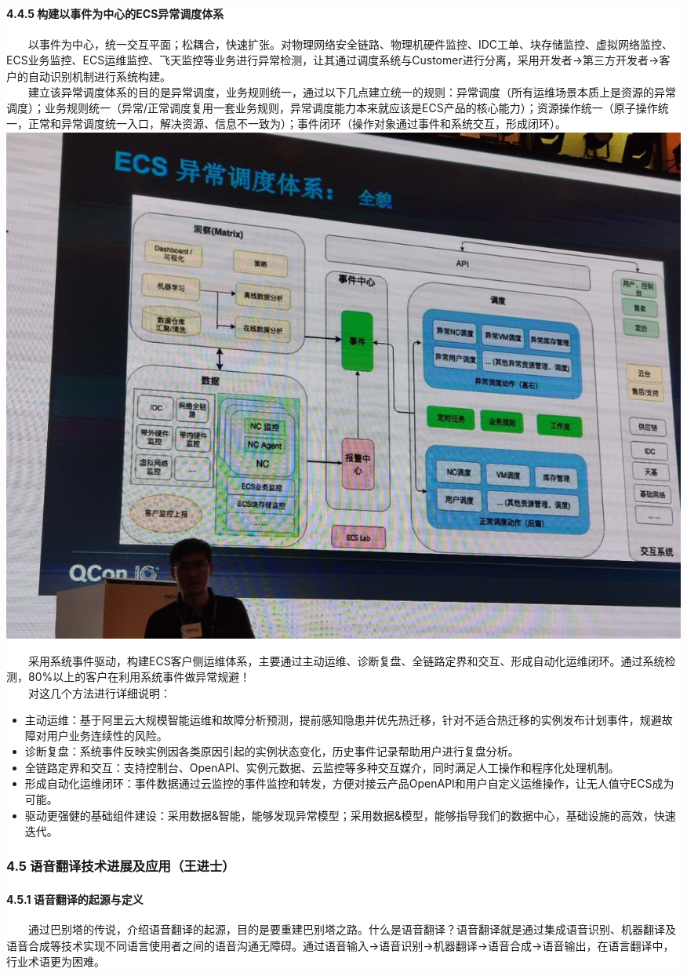 #### 4.4.5 构建以事件为中心的ECS异常调度体系
&emsp;&emsp;以事件为中心，统一交互平面；松耦合，快速扩张。对物理网络安全链路、物理机硬件监控、IDC工单、块存储监控、虚拟网络监控、ECS业务监控、ECS运维监控、飞天监控等业务进行异常检测，让其通过调度系统与Customer进行分离，采用开发者->第三方开发者->客户的自动识别机制进行系统构建。  
&emsp;&emsp;建立该异常调度体系的目的是异常调度，业务规则统一，通过以下几点建立统一的规则：异常调度（所有运维场景本质上是资源的异常调度）；业务规则统一（异常/正常调度复用一套业务规则，异常调度能力本来就应该是ECS产品的核心能力）；资源操作统一（原子操作统一，正常和异常调度统一入口，解决资源、信息不一致为）；事件闭环（操作对象通过事件和系统交互，形成闭环）。  
![04-04-03](images/04-04-03.png)

&emsp;&emsp;采用系统事件驱动，构建ECS客户侧运维体系，主要通过主动运维、诊断复盘、全链路定界和交互、形成自动化运维闭环。通过系统检测，80%以上的客户在利用系统事件做异常规避！  
&emsp;&emsp;对这几个方法进行详细说明：  
- 主动运维：基于阿里云大规模智能运维和故障分析预测，提前感知隐患并优先热迁移，针对不适合热迁移的实例发布计划事件，规避故障对用户业务连续性的风险。
- 诊断复盘：系统事件反映实例因各类原因引起的实例状态变化，历史事件记录帮助用户进行复盘分析。
- 全链路定界和交互：支持控制台、OpenAPI、实例元数据、云监控等多种交互媒介，同时满足人工操作和程序化处理机制。
- 形成自动化运维闭环：事件数据通过云监控的事件监控和转发，方便对接云产品OpenAPI和用户自定义运维操作，让无人值守ECS成为可能。
- 驱动更强健的基础组件建设：采用数据&智能，能够发现异常模型；采用数据&模型，能够指导我们的数据中心，基础设施的高效，快速迭代。

### 4.5 语音翻译技术进展及应用（王进士）
#### 4.5.1 语音翻译的起源与定义
&emsp;&emsp;通过巴别塔的传说，介绍语音翻译的起源，目的是要重建巴别塔之路。什么是语音翻译？语音翻译就是通过集成语音识别、机器翻译及语音合成等技术实现不同语言使用者之间的语音沟通无障碍。通过语音输入->语音识别->机器翻译->语音合成->语音输出，在语言翻译中，行业术语更为困难。  